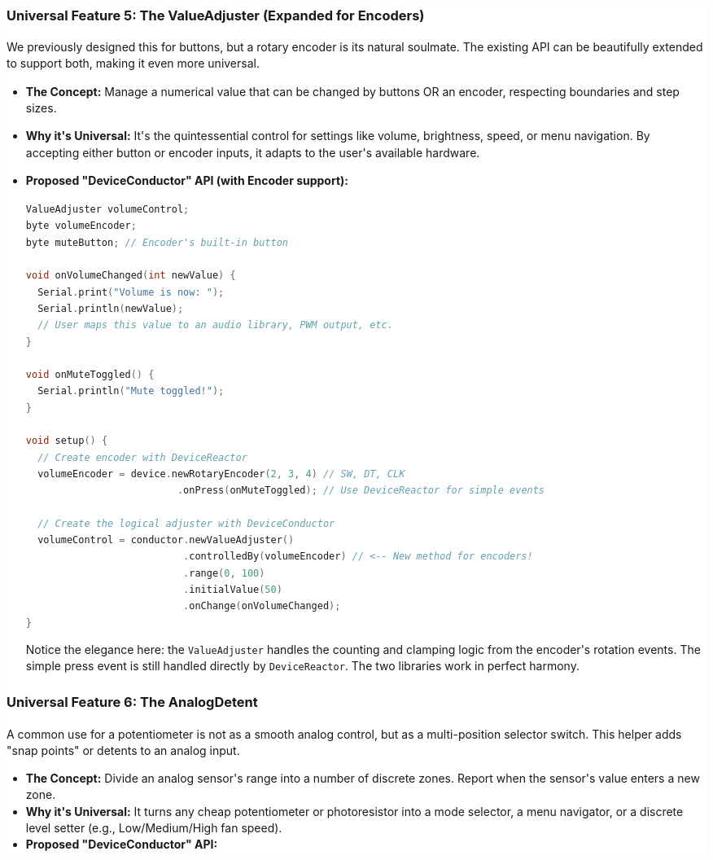

### Universal Feature 5: The ValueAdjuster (Expanded for Encoders)

We previously designed this for buttons, but a rotary encoder is its natural soulmate. The existing API can be beautifully extended to support both, making it even more universal.

*   **The Concept:** Manage a numerical value that can be changed by buttons OR an encoder, respecting boundaries and step sizes.
*   **Why it's Universal:** It's the quintessential control for settings like volume, brightness, speed, or menu navigation. By accepting either button or encoder inputs, it adapts to the user's available hardware.
*   **Proposed "DeviceConductor" API (with Encoder support):**

    ```cpp
    ValueAdjuster volumeControl;
    byte volumeEncoder;
    byte muteButton; // Encoder's built-in button

    void onVolumeChanged(int newValue) {
      Serial.print("Volume is now: ");
      Serial.println(newValue);
      // User maps this value to an audio library, PWM output, etc.
    }

    void onMuteToggled() {
      Serial.println("Mute toggled!");
    }

    void setup() {
      // Create encoder with DeviceReactor
      volumeEncoder = device.newRotaryEncoder(2, 3, 4) // SW, DT, CLK
                              .onPress(onMuteToggled); // Use DeviceReactor for simple events

      // Create the logical adjuster with DeviceConductor
      volumeControl = conductor.newValueAdjuster()
                               .controlledBy(volumeEncoder) // <-- New method for encoders!
                               .range(0, 100)
                               .initialValue(50)
                               .onChange(onVolumeChanged);
    }
    ```
    Notice the elegance here: the `ValueAdjuster` handles the counting and clamping logic from the encoder's rotation events. The simple press event is still handled directly by `DeviceReactor`. The two libraries work in perfect harmony.

### Universal Feature 6: The AnalogDetent

A common use for a potentiometer is not as a smooth analog control, but as a multi-position selector switch. This helper adds "snap points" or detents to an analog input.

*   **The Concept:** Divide an analog sensor's range into a number of discrete zones. Report when the sensor's value enters a new zone.
*   **Why it's Universal:** It turns any cheap potentiometer or photoresistor into a mode selector, a menu navigator, or a discrete level setter (e.g., Low/Medium/High fan speed).
*   **Proposed "DeviceConductor" API:**
